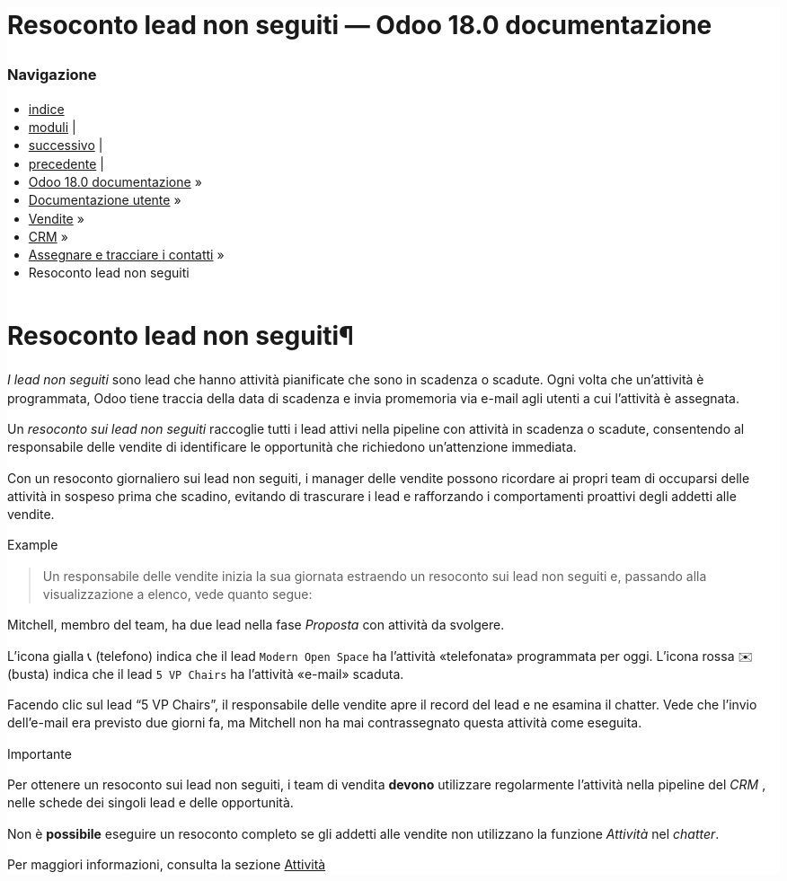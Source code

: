 # Resoconto lead non seguiti — Odoo 18.0 documentazione

### Navigazione

  * [indice](../../../../genindex.html "Indice generale")
  * [moduli](../../../../py-modindex.html "Indice del modulo Python") |
  * [successivo](quality_leads_report.html "Resoconto lead di qualità") |
  * [precedente](lead_scoring.html "Assegnare lead con calcolo previsionale") |
  * [Odoo 18.0 documentazione](../../../../index-2.html) »
  * [Documentazione utente](../../../../applications.html) »
  * [Vendite](../../../sales.html) »
  * [CRM](../../crm.html) »
  * [Assegnare e tracciare i contatti](../track_leads.html) »
  * Resoconto lead non seguiti



# Resoconto lead non seguiti¶

_I lead non seguiti_ sono lead che hanno attività pianificate che sono in scadenza o scadute. Ogni volta che un’attività è programmata, Odoo tiene traccia della data di scadenza e invia promemoria via e-mail agli utenti a cui l’attività è assegnata.

Un _resoconto sui lead non seguiti_ raccoglie tutti i lead attivi nella pipeline con attività in scadenza o scadute, consentendo al responsabile delle vendite di identificare le opportunità che richiedono un’attenzione immediata.

Con un resoconto giornaliero sui lead non seguiti, i manager delle vendite possono ricordare ai propri team di occuparsi delle attività in sospeso prima che scadino, evitando di trascurare i lead e rafforzando i comportamenti proattivi degli addetti alle vendite.

Example

> Un responsabile delle vendite inizia la sua giornata estraendo un resoconto sui lead non seguiti e, passando alla visualizzazione a elenco, vede quanto segue:

Mitchell, membro del team, ha due lead nella fase _Proposta_ con attività da svolgere.

L’icona gialla 📞 (telefono) indica che il lead `Modern Open Space` ha l’attività «telefonata» programmata per oggi. L’icona rossa ✉️ (busta) indica che il lead `5 VP Chairs` ha l’attività «e-mail» scaduta.

Facendo clic sul lead “5 VP Chairs”, il responsabile delle vendite apre il record del lead e ne esamina il chatter. Vede che l’invio dell’e-mail era previsto due giorni fa, ma Mitchell non ha mai contrassegnato questa attività come eseguita.

Importante

Per ottenere un resoconto sui lead non seguiti, i team di vendita **devono** utilizzare regolarmente l’attività nella pipeline del _CRM_ , nelle schede dei singoli lead e delle opportunità.

Non è **possibile** eseguire un resoconto completo se gli addetti alle vendite non utilizzano la funzione _Attività_ nel _chatter_.

Per maggiori informazioni, consulta la sezione [Attività](../../../essentials/activities.html)
